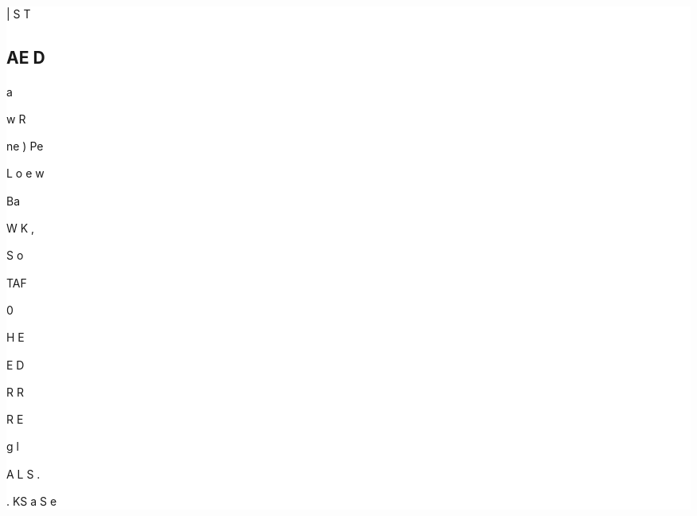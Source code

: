 | 
S
T
 
AE
D 
-
a
 
w
R
 
ne
) 
Pe
 
L
o
e
w
 
Ba
 
W
K
,
 
S
o
 
TAF
 
0
 
H
E
 
E
D
 
R
R
 
R
E
 
g
l
 
A 
L
S
.
 
. 
KS 
a 
S
e
 